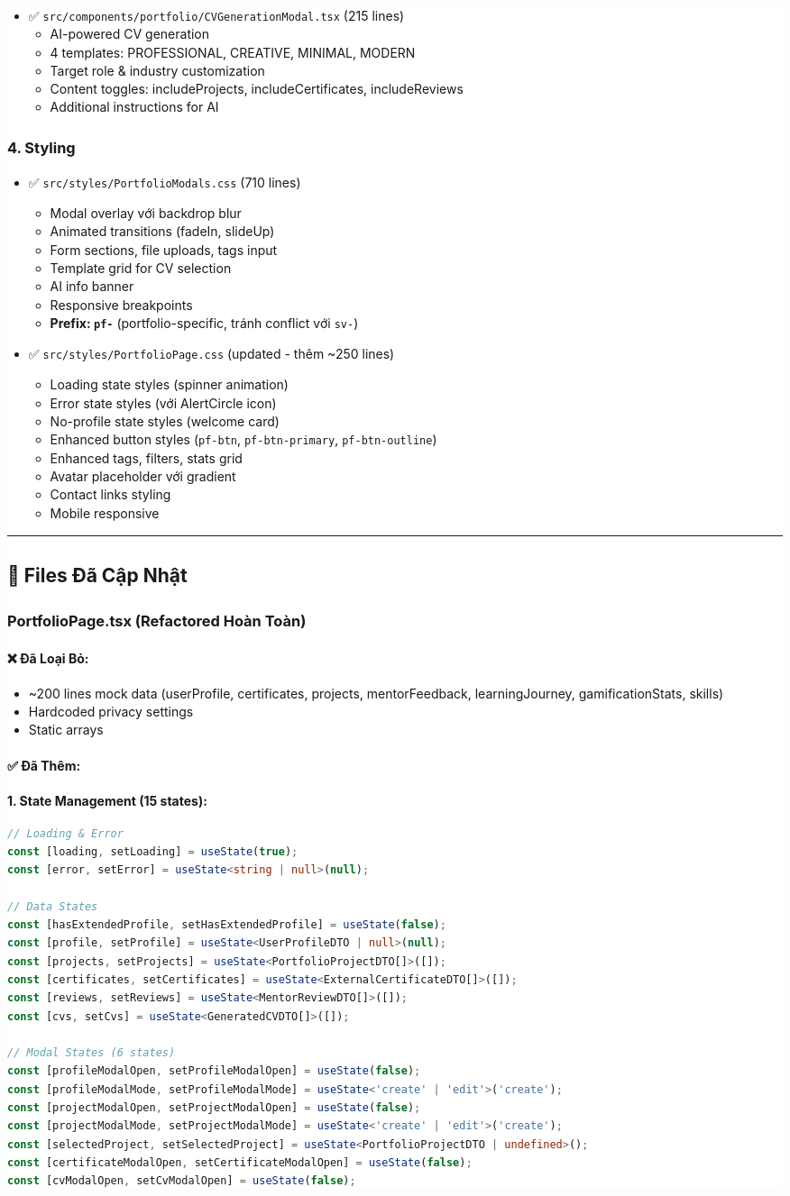 - ✅ `src/components/portfolio/CVGenerationModal.tsx` (215 lines)
  - AI-powered CV generation
  - 4 templates: PROFESSIONAL, CREATIVE, MINIMAL, MODERN
  - Target role & industry customization
  - Content toggles: includeProjects, includeCertificates, includeReviews
  - Additional instructions for AI

### 4. **Styling**
- ✅ `src/styles/PortfolioModals.css` (710 lines)
  - Modal overlay với backdrop blur
  - Animated transitions (fadeIn, slideUp)
  - Form sections, file uploads, tags input
  - Template grid for CV selection
  - AI info banner
  - Responsive breakpoints
  - **Prefix: `pf-`** (portfolio-specific, tránh conflict với `sv-`)

- ✅ `src/styles/PortfolioPage.css` (updated - thêm ~250 lines)
  - Loading state styles (spinner animation)
  - Error state styles (với AlertCircle icon)
  - No-profile state styles (welcome card)
  - Enhanced button styles (`pf-btn`, `pf-btn-primary`, `pf-btn-outline`)
  - Enhanced tags, filters, stats grid
  - Avatar placeholder với gradient
  - Contact links styling
  - Mobile responsive

---

## 🔄 Files Đã Cập Nhật

### **PortfolioPage.tsx** (Refactored Hoàn Toàn)

#### ❌ Đã Loại Bỏ:
- ~200 lines mock data (userProfile, certificates, projects, mentorFeedback, learningJourney, gamificationStats, skills)
- Hardcoded privacy settings
- Static arrays

#### ✅ Đã Thêm:

**1. State Management (15 states):**
```typescript
// Loading & Error
const [loading, setLoading] = useState(true);
const [error, setError] = useState<string | null>(null);

// Data States
const [hasExtendedProfile, setHasExtendedProfile] = useState(false);
const [profile, setProfile] = useState<UserProfileDTO | null>(null);
const [projects, setProjects] = useState<PortfolioProjectDTO[]>([]);
const [certificates, setCertificates] = useState<ExternalCertificateDTO[]>([]);
const [reviews, setReviews] = useState<MentorReviewDTO[]>([]);
const [cvs, setCvs] = useState<GeneratedCVDTO[]>([]);

// Modal States (6 states)
const [profileModalOpen, setProfileModalOpen] = useState(false);
const [profileModalMode, setProfileModalMode] = useState<'create' | 'edit'>('create');
const [projectModalOpen, setProjectModalOpen] = useState(false);
const [projectModalMode, setProjectModalMode] = useState<'create' | 'edit'>('create');
const [selectedProject, setSelectedProject] = useState<PortfolioProjectDTO | undefined>();
const [certificateModalOpen, setCertificateModalOpen] = useState(false);
const [cvModalOpen, setCvModalOpen] = useState(false);

```